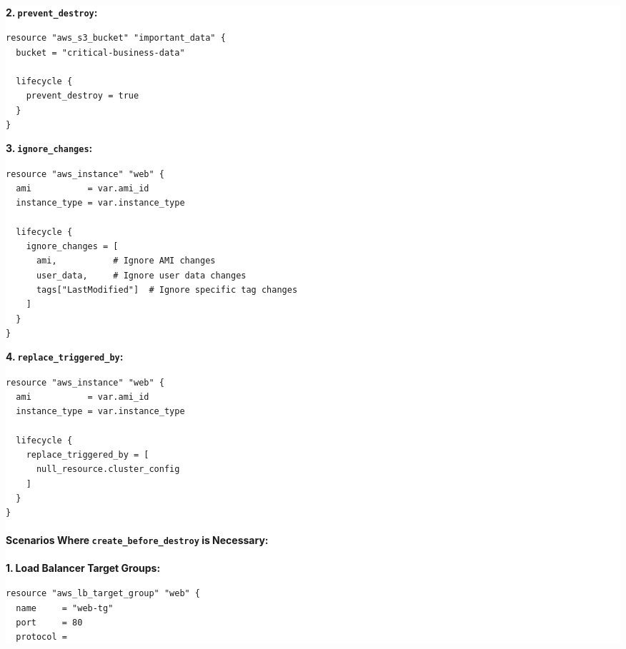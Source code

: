**2. `prevent_destroy`:**
```hcl
resource "aws_s3_bucket" "important_data" {
  bucket = "critical-business-data"
  
  lifecycle {
    prevent_destroy = true
  }
}
```

**3. `ignore_changes`:**
```hcl
resource "aws_instance" "web" {
  ami           = var.ami_id
  instance_type = var.instance_type
  
  lifecycle {
    ignore_changes = [
      ami,           # Ignore AMI changes
      user_data,     # Ignore user data changes
      tags["LastModified"]  # Ignore specific tag changes
    ]
  }
}
```

**4. `replace_triggered_by`:**
```hcl
resource "aws_instance" "web" {
  ami           = var.ami_id
  instance_type = var.instance_type
  
  lifecycle {
    replace_triggered_by = [
      null_resource.cluster_config
    ]
  }
}
```

#### Scenarios Where `create_before_destroy` is Necessary:

**1. Load Balancer Target Groups:**
```hcl
resource "aws_lb_target_group" "web" {
  name     = "web-tg"
  port     = 80
  protocol =